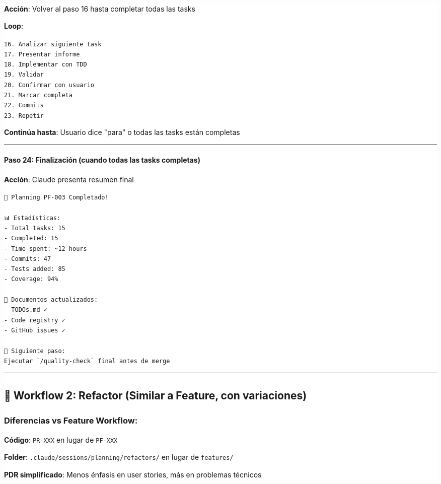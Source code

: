 **Acción**: Volver al paso 16 hasta completar todas las tasks

**Loop**:
```
16. Analizar siguiente task
17. Presentar informe
18. Implementar con TDD
19. Validar
20. Confirmar con usuario
21. Marcar completa
22. Commits
23. Repetir
```

**Continúa hasta**: Usuario dice "para" o todas las tasks están completas

---

#### Paso 24: Finalización (cuando todas las tasks completas)

**Acción**: Claude presenta resumen final

```
🎉 Planning PF-003 Completado!

📊 Estadísticas:
- Total tasks: 15
- Completed: 15
- Time spent: ~12 hours
- Commits: 47
- Tests added: 85
- Coverage: 94%

📝 Documentos actualizados:
- TODOs.md ✓
- Code registry ✓
- GitHub issues ✓

🚀 Siguiente paso:
Ejecutar `/quality-check` final antes de merge
```

---

## 🔧 Workflow 2: Refactor (Similar a Feature, con variaciones)

### Diferencias vs Feature Workflow:

**Código**: `PR-XXX` en lugar de `PF-XXX`

**Folder**: `.claude/sessions/planning/refactors/` en lugar de `features/`

**PDR simplificado**: Menos énfasis en user stories, más en problemas técnicos
